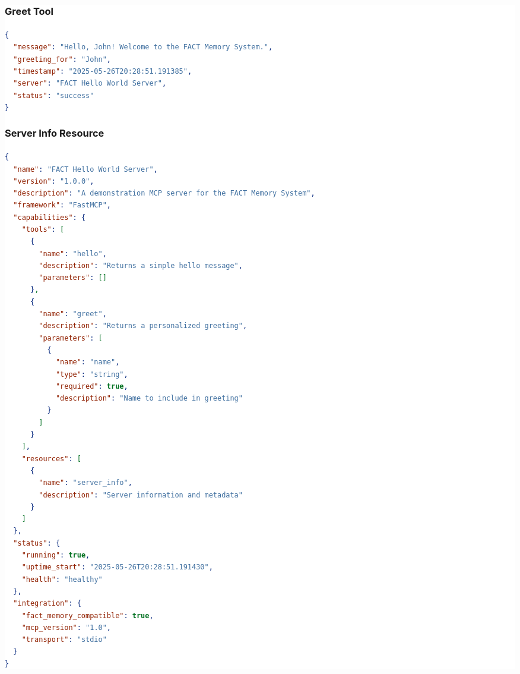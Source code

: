 ### Greet Tool
```json
{
  "message": "Hello, John! Welcome to the FACT Memory System.",
  "greeting_for": "John",
  "timestamp": "2025-05-26T20:28:51.191385",
  "server": "FACT Hello World Server",
  "status": "success"
}
```

### Server Info Resource
```json
{
  "name": "FACT Hello World Server",
  "version": "1.0.0",
  "description": "A demonstration MCP server for the FACT Memory System",
  "framework": "FastMCP",
  "capabilities": {
    "tools": [
      {
        "name": "hello",
        "description": "Returns a simple hello message",
        "parameters": []
      },
      {
        "name": "greet",
        "description": "Returns a personalized greeting",
        "parameters": [
          {
            "name": "name",
            "type": "string",
            "required": true,
            "description": "Name to include in greeting"
          }
        ]
      }
    ],
    "resources": [
      {
        "name": "server_info",
        "description": "Server information and metadata"
      }
    ]
  },
  "status": {
    "running": true,
    "uptime_start": "2025-05-26T20:28:51.191430",
    "health": "healthy"
  },
  "integration": {
    "fact_memory_compatible": true,
    "mcp_version": "1.0",
    "transport": "stdio"
  }
}
```

